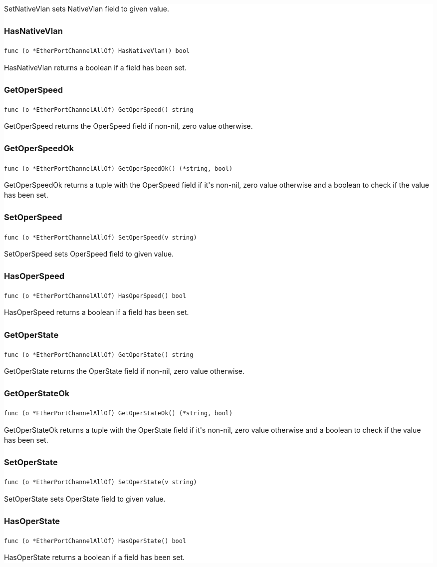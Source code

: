 SetNativeVlan sets NativeVlan field to given value.

### HasNativeVlan

`func (o *EtherPortChannelAllOf) HasNativeVlan() bool`

HasNativeVlan returns a boolean if a field has been set.

### GetOperSpeed

`func (o *EtherPortChannelAllOf) GetOperSpeed() string`

GetOperSpeed returns the OperSpeed field if non-nil, zero value otherwise.

### GetOperSpeedOk

`func (o *EtherPortChannelAllOf) GetOperSpeedOk() (*string, bool)`

GetOperSpeedOk returns a tuple with the OperSpeed field if it's non-nil, zero value otherwise
and a boolean to check if the value has been set.

### SetOperSpeed

`func (o *EtherPortChannelAllOf) SetOperSpeed(v string)`

SetOperSpeed sets OperSpeed field to given value.

### HasOperSpeed

`func (o *EtherPortChannelAllOf) HasOperSpeed() bool`

HasOperSpeed returns a boolean if a field has been set.

### GetOperState

`func (o *EtherPortChannelAllOf) GetOperState() string`

GetOperState returns the OperState field if non-nil, zero value otherwise.

### GetOperStateOk

`func (o *EtherPortChannelAllOf) GetOperStateOk() (*string, bool)`

GetOperStateOk returns a tuple with the OperState field if it's non-nil, zero value otherwise
and a boolean to check if the value has been set.

### SetOperState

`func (o *EtherPortChannelAllOf) SetOperState(v string)`

SetOperState sets OperState field to given value.

### HasOperState

`func (o *EtherPortChannelAllOf) HasOperState() bool`

HasOperState returns a boolean if a field has been set.

